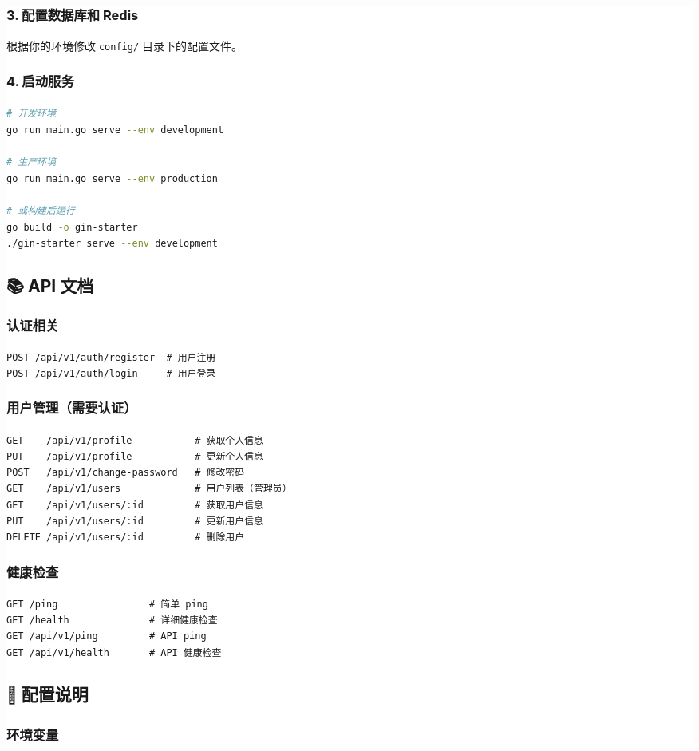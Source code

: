 ### 3. 配置数据库和 Redis

根据你的环境修改 `config/` 目录下的配置文件。

### 4. 启动服务

```bash
# 开发环境
go run main.go serve --env development

# 生产环境
go run main.go serve --env production

# 或构建后运行
go build -o gin-starter
./gin-starter serve --env development
```

## 📚 API 文档

### 认证相关

```
POST /api/v1/auth/register  # 用户注册
POST /api/v1/auth/login     # 用户登录
```

### 用户管理（需要认证）

```
GET    /api/v1/profile           # 获取个人信息
PUT    /api/v1/profile           # 更新个人信息
POST   /api/v1/change-password   # 修改密码
GET    /api/v1/users             # 用户列表（管理员）
GET    /api/v1/users/:id         # 获取用户信息
PUT    /api/v1/users/:id         # 更新用户信息
DELETE /api/v1/users/:id         # 删除用户
```

### 健康检查

```
GET /ping                # 简单 ping
GET /health              # 详细健康检查
GET /api/v1/ping         # API ping
GET /api/v1/health       # API 健康检查
```

## 🎯 配置说明

### 环境变量
